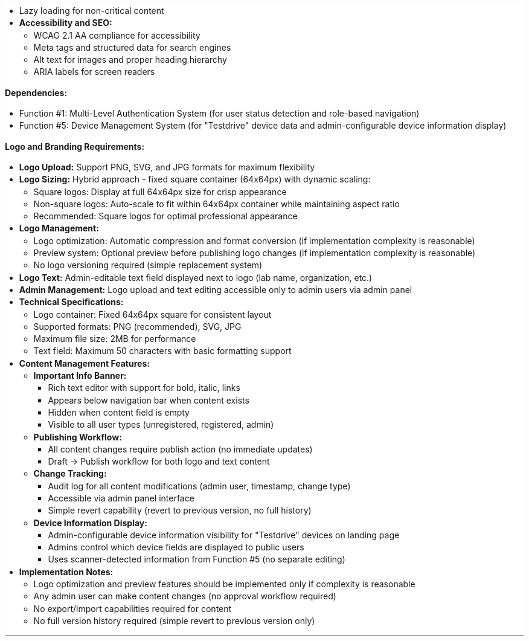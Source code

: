   - Lazy loading for non-critical content
- **Accessibility and SEO:**
  - WCAG 2.1 AA compliance for accessibility
  - Meta tags and structured data for search engines
  - Alt text for images and proper heading hierarchy
  - ARIA labels for screen readers

**Dependencies:**
- Function #1: Multi-Level Authentication System (for user status detection and role-based navigation)
- Function #5: Device Management System (for "Testdrive" device data and admin-configurable device information display)

**Logo and Branding Requirements:**
- **Logo Upload:** Support PNG, SVG, and JPG formats for maximum flexibility
- **Logo Sizing:** Hybrid approach - fixed square container (64x64px) with dynamic scaling:
  - Square logos: Display at full 64x64px size for crisp appearance
  - Non-square logos: Auto-scale to fit within 64x64px container while maintaining aspect ratio
  - Recommended: Square logos for optimal professional appearance
- **Logo Management:**
  - Logo optimization: Automatic compression and format conversion (if implementation complexity is reasonable)
  - Preview system: Optional preview before publishing logo changes (if implementation complexity is reasonable)
  - No logo versioning required (simple replacement system)
- **Logo Text:** Admin-editable text field displayed next to logo (lab name, organization, etc.)
- **Admin Management:** Logo upload and text editing accessible only to admin users via admin panel
- **Technical Specifications:**
  - Logo container: Fixed 64x64px square for consistent layout
  - Supported formats: PNG (recommended), SVG, JPG
  - Maximum file size: 2MB for performance
  - Text field: Maximum 50 characters with basic formatting support
- **Content Management Features:**
  - **Important Info Banner:**
    - Rich text editor with support for bold, italic, links
    - Appears below navigation bar when content exists
    - Hidden when content field is empty
    - Visible to all user types (unregistered, registered, admin)
  - **Publishing Workflow:**
    - All content changes require publish action (no immediate updates)
    - Draft → Publish workflow for both logo and text content
  - **Change Tracking:**
    - Audit log for all content modifications (admin user, timestamp, change type)
    - Accessible via admin panel interface
    - Simple revert capability (revert to previous version, no full history)
  - **Device Information Display:**
    - Admin-configurable device information visibility for "Testdrive" devices on landing page
    - Admins control which device fields are displayed to public users
    - Uses scanner-detected information from Function #5 (no separate editing)
- **Implementation Notes:**
  - Logo optimization and preview features should be implemented only if complexity is reasonable
  - Any admin user can make content changes (no approval workflow required)
  - No export/import capabilities required for content
  - No full version history required (simple revert to previous version only)

---
